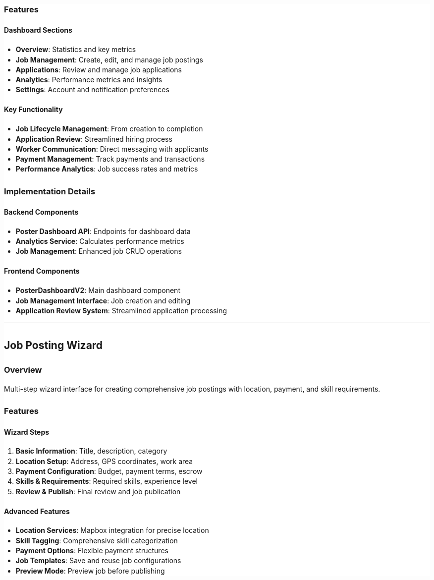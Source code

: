### Features

#### Dashboard Sections
- **Overview**: Statistics and key metrics
- **Job Management**: Create, edit, and manage job postings
- **Applications**: Review and manage job applications
- **Analytics**: Performance metrics and insights
- **Settings**: Account and notification preferences

#### Key Functionality
- **Job Lifecycle Management**: From creation to completion
- **Application Review**: Streamlined hiring process
- **Worker Communication**: Direct messaging with applicants
- **Payment Management**: Track payments and transactions
- **Performance Analytics**: Job success rates and metrics

### Implementation Details

#### Backend Components
- **Poster Dashboard API**: Endpoints for dashboard data
- **Analytics Service**: Calculates performance metrics
- **Job Management**: Enhanced job CRUD operations

#### Frontend Components
- **PosterDashboardV2**: Main dashboard component
- **Job Management Interface**: Job creation and editing
- **Application Review System**: Streamlined application processing

---

## Job Posting Wizard

### Overview
Multi-step wizard interface for creating comprehensive job postings with location, payment, and skill requirements.

### Features

#### Wizard Steps
1. **Basic Information**: Title, description, category
2. **Location Setup**: Address, GPS coordinates, work area
3. **Payment Configuration**: Budget, payment terms, escrow
4. **Skills & Requirements**: Required skills, experience level
5. **Review & Publish**: Final review and job publication

#### Advanced Features
- **Location Services**: Mapbox integration for precise location
- **Skill Tagging**: Comprehensive skill categorization
- **Payment Options**: Flexible payment structures
- **Job Templates**: Save and reuse job configurations
- **Preview Mode**: Preview job before publishing
